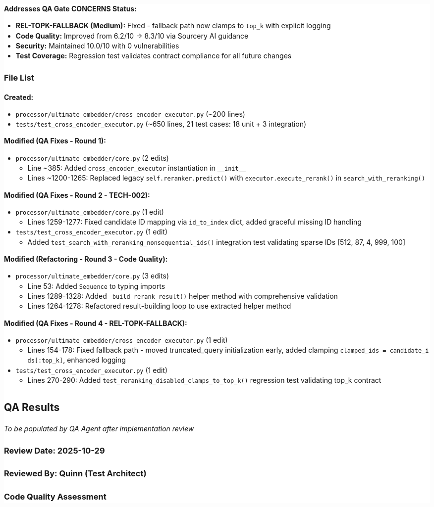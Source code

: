 **Addresses QA Gate CONCERNS Status:**

- **REL-TOPK-FALLBACK (Medium):** Fixed - fallback path now clamps to `top_k` with explicit logging
- **Code Quality:** Improved from 6.2/10 → 8.3/10 via Sourcery AI guidance
- **Security:** Maintained 10.0/10 with 0 vulnerabilities
- **Test Coverage:** Regression test validates contract compliance for all future changes

### File List

**Created:**

- `processor/ultimate_embedder/cross_encoder_executor.py` (~200 lines)
- `tests/test_cross_encoder_executor.py` (~650 lines, 21 test cases: 18 unit + 3 integration)

**Modified (QA Fixes - Round 1):**

- `processor/ultimate_embedder/core.py` (2 edits)
  - Line ~385: Added `cross_encoder_executor` instantiation in `__init__`
  - Lines ~1200-1265: Replaced legacy `self.reranker.predict()` with `executor.execute_rerank()` in `search_with_reranking()`

**Modified (QA Fixes - Round 2 - TECH-002):**

- `processor/ultimate_embedder/core.py` (1 edit)
  - Lines 1259-1277: Fixed candidate ID mapping via `id_to_index` dict, added graceful missing ID handling
- `tests/test_cross_encoder_executor.py` (1 edit)
  - Added `test_search_with_reranking_nonsequential_ids()` integration test validating sparse IDs [512, 87, 4, 999, 100]

**Modified (Refactoring - Round 3 - Code Quality):**

- `processor/ultimate_embedder/core.py` (3 edits)
  - Line 53: Added `Sequence` to typing imports
  - Lines 1289-1328: Added `_build_rerank_result()` helper method with comprehensive validation
  - Lines 1264-1278: Refactored result-building loop to use extracted helper method

**Modified (QA Fixes - Round 4 - REL-TOPK-FALLBACK):**

- `processor/ultimate_embedder/cross_encoder_executor.py` (1 edit)
  - Lines 154-178: Fixed fallback path - moved truncated_query initialization early, added clamping `clamped_ids = candidate_ids[:top_k]`, enhanced logging
- `tests/test_cross_encoder_executor.py` (1 edit)
  - Lines 270-290: Added `test_reranking_disabled_clamps_to_top_k()` regression test validating top_k contract

## QA Results

_To be populated by QA Agent after implementation review_

### Review Date: 2025-10-29

### Reviewed By: Quinn (Test Architect)

### Code Quality Assessment
